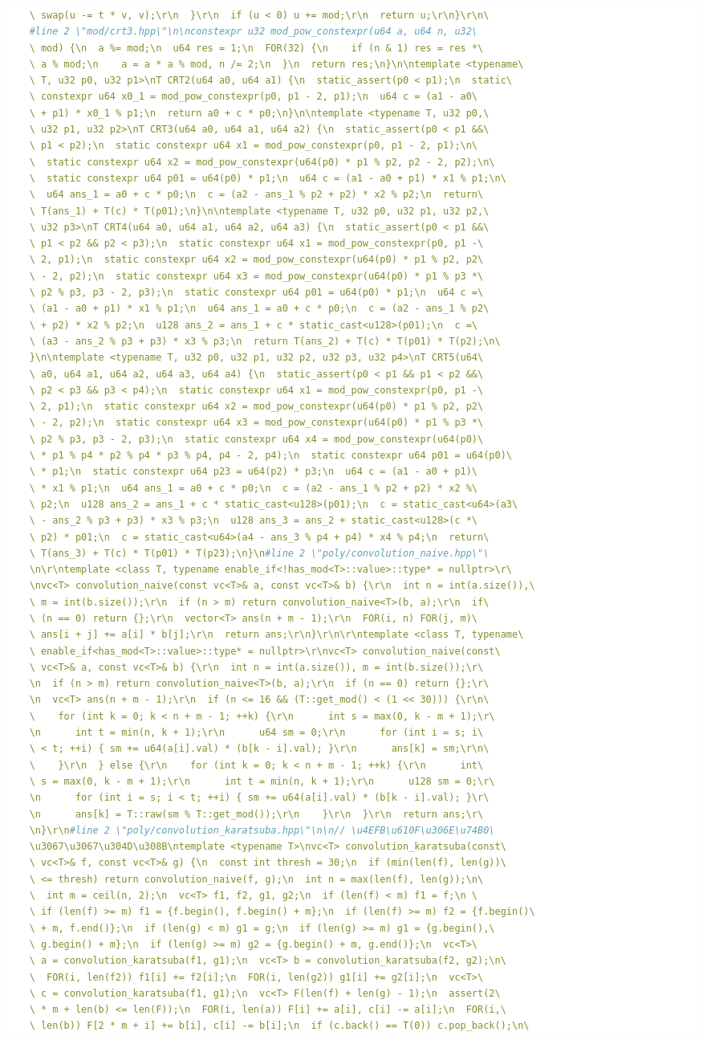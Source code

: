 ```yaml
    \ swap(u -= t * v, v);\r\n  }\r\n  if (u < 0) u += mod;\r\n  return u;\r\n}\r\n\
    #line 2 \"mod/crt3.hpp\"\n\nconstexpr u32 mod_pow_constexpr(u64 a, u64 n, u32\
    \ mod) {\n  a %= mod;\n  u64 res = 1;\n  FOR(32) {\n    if (n & 1) res = res *\
    \ a % mod;\n    a = a * a % mod, n /= 2;\n  }\n  return res;\n}\n\ntemplate <typename\
    \ T, u32 p0, u32 p1>\nT CRT2(u64 a0, u64 a1) {\n  static_assert(p0 < p1);\n  static\
    \ constexpr u64 x0_1 = mod_pow_constexpr(p0, p1 - 2, p1);\n  u64 c = (a1 - a0\
    \ + p1) * x0_1 % p1;\n  return a0 + c * p0;\n}\n\ntemplate <typename T, u32 p0,\
    \ u32 p1, u32 p2>\nT CRT3(u64 a0, u64 a1, u64 a2) {\n  static_assert(p0 < p1 &&\
    \ p1 < p2);\n  static constexpr u64 x1 = mod_pow_constexpr(p0, p1 - 2, p1);\n\
    \  static constexpr u64 x2 = mod_pow_constexpr(u64(p0) * p1 % p2, p2 - 2, p2);\n\
    \  static constexpr u64 p01 = u64(p0) * p1;\n  u64 c = (a1 - a0 + p1) * x1 % p1;\n\
    \  u64 ans_1 = a0 + c * p0;\n  c = (a2 - ans_1 % p2 + p2) * x2 % p2;\n  return\
    \ T(ans_1) + T(c) * T(p01);\n}\n\ntemplate <typename T, u32 p0, u32 p1, u32 p2,\
    \ u32 p3>\nT CRT4(u64 a0, u64 a1, u64 a2, u64 a3) {\n  static_assert(p0 < p1 &&\
    \ p1 < p2 && p2 < p3);\n  static constexpr u64 x1 = mod_pow_constexpr(p0, p1 -\
    \ 2, p1);\n  static constexpr u64 x2 = mod_pow_constexpr(u64(p0) * p1 % p2, p2\
    \ - 2, p2);\n  static constexpr u64 x3 = mod_pow_constexpr(u64(p0) * p1 % p3 *\
    \ p2 % p3, p3 - 2, p3);\n  static constexpr u64 p01 = u64(p0) * p1;\n  u64 c =\
    \ (a1 - a0 + p1) * x1 % p1;\n  u64 ans_1 = a0 + c * p0;\n  c = (a2 - ans_1 % p2\
    \ + p2) * x2 % p2;\n  u128 ans_2 = ans_1 + c * static_cast<u128>(p01);\n  c =\
    \ (a3 - ans_2 % p3 + p3) * x3 % p3;\n  return T(ans_2) + T(c) * T(p01) * T(p2);\n\
    }\n\ntemplate <typename T, u32 p0, u32 p1, u32 p2, u32 p3, u32 p4>\nT CRT5(u64\
    \ a0, u64 a1, u64 a2, u64 a3, u64 a4) {\n  static_assert(p0 < p1 && p1 < p2 &&\
    \ p2 < p3 && p3 < p4);\n  static constexpr u64 x1 = mod_pow_constexpr(p0, p1 -\
    \ 2, p1);\n  static constexpr u64 x2 = mod_pow_constexpr(u64(p0) * p1 % p2, p2\
    \ - 2, p2);\n  static constexpr u64 x3 = mod_pow_constexpr(u64(p0) * p1 % p3 *\
    \ p2 % p3, p3 - 2, p3);\n  static constexpr u64 x4 = mod_pow_constexpr(u64(p0)\
    \ * p1 % p4 * p2 % p4 * p3 % p4, p4 - 2, p4);\n  static constexpr u64 p01 = u64(p0)\
    \ * p1;\n  static constexpr u64 p23 = u64(p2) * p3;\n  u64 c = (a1 - a0 + p1)\
    \ * x1 % p1;\n  u64 ans_1 = a0 + c * p0;\n  c = (a2 - ans_1 % p2 + p2) * x2 %\
    \ p2;\n  u128 ans_2 = ans_1 + c * static_cast<u128>(p01);\n  c = static_cast<u64>(a3\
    \ - ans_2 % p3 + p3) * x3 % p3;\n  u128 ans_3 = ans_2 + static_cast<u128>(c *\
    \ p2) * p01;\n  c = static_cast<u64>(a4 - ans_3 % p4 + p4) * x4 % p4;\n  return\
    \ T(ans_3) + T(c) * T(p01) * T(p23);\n}\n#line 2 \"poly/convolution_naive.hpp\"\
    \n\r\ntemplate <class T, typename enable_if<!has_mod<T>::value>::type* = nullptr>\r\
    \nvc<T> convolution_naive(const vc<T>& a, const vc<T>& b) {\r\n  int n = int(a.size()),\
    \ m = int(b.size());\r\n  if (n > m) return convolution_naive<T>(b, a);\r\n  if\
    \ (n == 0) return {};\r\n  vector<T> ans(n + m - 1);\r\n  FOR(i, n) FOR(j, m)\
    \ ans[i + j] += a[i] * b[j];\r\n  return ans;\r\n}\r\n\r\ntemplate <class T, typename\
    \ enable_if<has_mod<T>::value>::type* = nullptr>\r\nvc<T> convolution_naive(const\
    \ vc<T>& a, const vc<T>& b) {\r\n  int n = int(a.size()), m = int(b.size());\r\
    \n  if (n > m) return convolution_naive<T>(b, a);\r\n  if (n == 0) return {};\r\
    \n  vc<T> ans(n + m - 1);\r\n  if (n <= 16 && (T::get_mod() < (1 << 30))) {\r\n\
    \    for (int k = 0; k < n + m - 1; ++k) {\r\n      int s = max(0, k - m + 1);\r\
    \n      int t = min(n, k + 1);\r\n      u64 sm = 0;\r\n      for (int i = s; i\
    \ < t; ++i) { sm += u64(a[i].val) * (b[k - i].val); }\r\n      ans[k] = sm;\r\n\
    \    }\r\n  } else {\r\n    for (int k = 0; k < n + m - 1; ++k) {\r\n      int\
    \ s = max(0, k - m + 1);\r\n      int t = min(n, k + 1);\r\n      u128 sm = 0;\r\
    \n      for (int i = s; i < t; ++i) { sm += u64(a[i].val) * (b[k - i].val); }\r\
    \n      ans[k] = T::raw(sm % T::get_mod());\r\n    }\r\n  }\r\n  return ans;\r\
    \n}\r\n#line 2 \"poly/convolution_karatsuba.hpp\"\n\n// \u4EFB\u610F\u306E\u74B0\
    \u3067\u3067\u304D\u308B\ntemplate <typename T>\nvc<T> convolution_karatsuba(const\
    \ vc<T>& f, const vc<T>& g) {\n  const int thresh = 30;\n  if (min(len(f), len(g))\
    \ <= thresh) return convolution_naive(f, g);\n  int n = max(len(f), len(g));\n\
    \  int m = ceil(n, 2);\n  vc<T> f1, f2, g1, g2;\n  if (len(f) < m) f1 = f;\n \
    \ if (len(f) >= m) f1 = {f.begin(), f.begin() + m};\n  if (len(f) >= m) f2 = {f.begin()\
    \ + m, f.end()};\n  if (len(g) < m) g1 = g;\n  if (len(g) >= m) g1 = {g.begin(),\
    \ g.begin() + m};\n  if (len(g) >= m) g2 = {g.begin() + m, g.end()};\n  vc<T>\
    \ a = convolution_karatsuba(f1, g1);\n  vc<T> b = convolution_karatsuba(f2, g2);\n\
    \  FOR(i, len(f2)) f1[i] += f2[i];\n  FOR(i, len(g2)) g1[i] += g2[i];\n  vc<T>\
    \ c = convolution_karatsuba(f1, g1);\n  vc<T> F(len(f) + len(g) - 1);\n  assert(2\
    \ * m + len(b) <= len(F));\n  FOR(i, len(a)) F[i] += a[i], c[i] -= a[i];\n  FOR(i,\
    \ len(b)) F[2 * m + i] += b[i], c[i] -= b[i];\n  if (c.back() == T(0)) c.pop_back();\n\
```